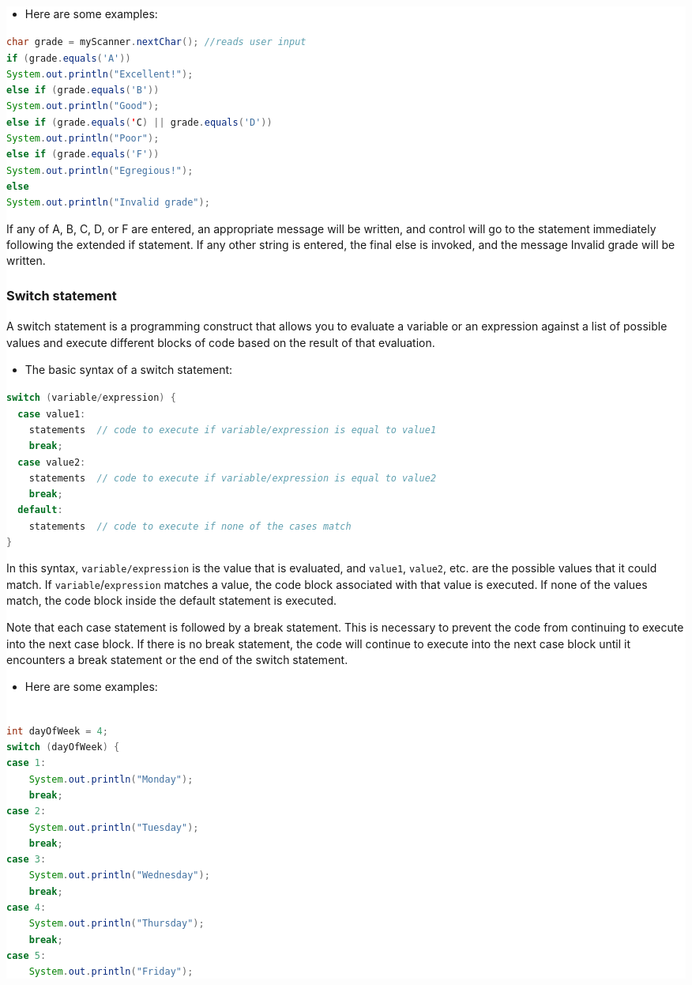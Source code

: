 * Here are some examples:
```java
char grade = myScanner.nextChar(); //reads user input
if (grade.equals('A'))
System.out.println("Excellent!");
else if (grade.equals('B'))
System.out.println("Good");
else if (grade.equals('C) || grade.equals('D'))
System.out.println("Poor");
else if (grade.equals('F'))
System.out.println("Egregious!");
else
System.out.println("Invalid grade");
```
If any of A, B, C, D, or F are entered, an appropriate message will be written, and control will go to the statement immediately following the extended if statement. If any other string is entered, the final else is invoked, and the message Invalid grade will be written.

### Switch statement


A switch statement is a programming construct that allows you to evaluate a variable or an expression against a list of possible values and execute different blocks of code based on the result of that evaluation.

* The basic syntax of a switch statement:
```java
switch (variable/expression) {
  case value1:
    statements  // code to execute if variable/expression is equal to value1
    break;
  case value2:
    statements  // code to execute if variable/expression is equal to value2
    break;
  default:
    statements  // code to execute if none of the cases match
}
```
In this syntax, `variable/expression` is the value that is evaluated, and `value1`, `value2`, etc. are the possible values that it could match. If `variable`/`expression` matches a value, the code block associated with that value is executed. If none of the values match, the code block inside the default statement is executed.

Note that each case statement is followed by a break statement. This is necessary to prevent the code from continuing to execute into the next case block. If there is no break statement, the code will continue to execute into the next case block until it encounters a break statement or the end of the switch statement.

* Here are some examples:
```java

int dayOfWeek = 4;
switch (dayOfWeek) {
case 1:
    System.out.println("Monday");
    break;
case 2:
    System.out.println("Tuesday");
    break;
case 3:
    System.out.println("Wednesday");
    break;
case 4:
    System.out.println("Thursday");
    break;
case 5:
    System.out.println("Friday");
```